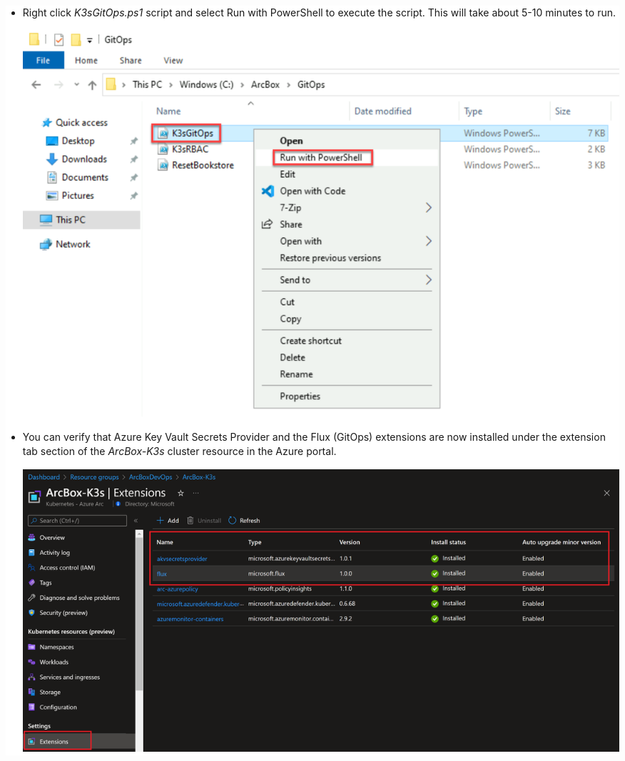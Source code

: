   - Right click _K3sGitOps.ps1_ script and select Run with PowerShell to execute the script. This will take about 5-10 minutes to run.
  
    ![Screenshot showing Script execution](./k3s_gitops05.png)

  - You can verify that Azure Key Vault Secrets Provider and the Flux (GitOps) extensions are now installed under the extension tab section of the _ArcBox-K3s_ cluster resource in the Azure portal.

    ![Screenshot showing K3s cluster extensions](./k3s_gitops06.png)
